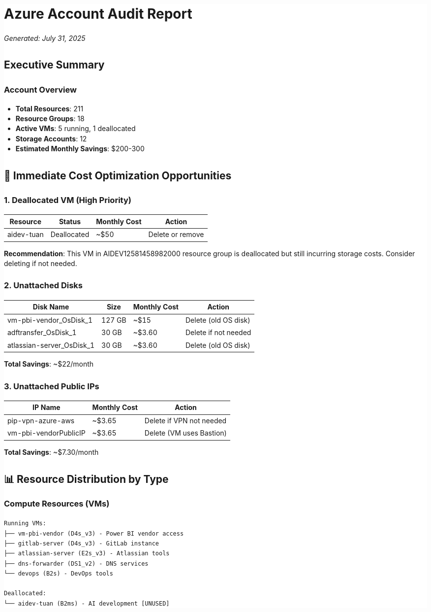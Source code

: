 # Azure Account Audit Report
*Generated: July 31, 2025*

## Executive Summary

### Account Overview
- **Total Resources**: 211
- **Resource Groups**: 18
- **Active VMs**: 5 running, 1 deallocated
- **Storage Accounts**: 12
- **Estimated Monthly Savings**: $200-300

## 🚨 Immediate Cost Optimization Opportunities

### 1. Deallocated VM (High Priority)
| Resource | Status | Monthly Cost | Action |
|----------|---------|--------------|---------|
| aidev-tuan | Deallocated | ~$50 | Delete or remove |

**Recommendation**: This VM in AIDEV12581458982000 resource group is deallocated but still incurring storage costs. Consider deleting if not needed.

### 2. Unattached Disks
| Disk Name | Size | Monthly Cost | Action |
|-----------|------|--------------|---------|
| vm-pbi-vendor_OsDisk_1 | 127 GB | ~$15 | Delete (old OS disk) |
| adftransfer_OsDisk_1 | 30 GB | ~$3.60 | Delete if not needed |
| atlassian-server_OsDisk_1 | 30 GB | ~$3.60 | Delete (old OS disk) |

**Total Savings**: ~$22/month

### 3. Unattached Public IPs
| IP Name | Monthly Cost | Action |
|---------|--------------|---------|
| pip-vpn-azure-aws | ~$3.65 | Delete if VPN not needed |
| vm-pbi-vendorPublicIP | ~$3.65 | Delete (VM uses Bastion) |

**Total Savings**: ~$7.30/month

## 📊 Resource Distribution by Type

### Compute Resources (VMs)
```
Running VMs:
├── vm-pbi-vendor (D4s_v3) - Power BI vendor access
├── gitlab-server (D4s_v3) - GitLab instance
├── atlassian-server (E2s_v3) - Atlassian tools
├── dns-forwarder (DS1_v2) - DNS services
└── devops (B2s) - DevOps tools

Deallocated:
└── aidev-tuan (B2ms) - AI development [UNUSED]
```
